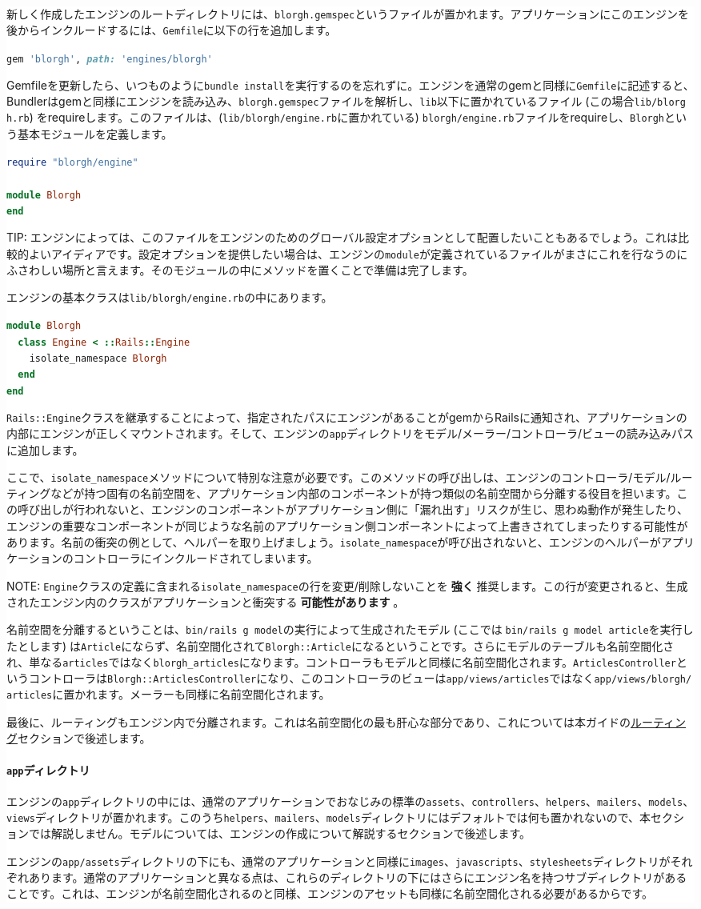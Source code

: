 新しく作成したエンジンのルートディレクトリには、`blorgh.gemspec`というファイルが置かれます。アプリケーションにこのエンジンを後からインクルードするには、`Gemfile`に以下の行を追加します。

```ruby
gem 'blorgh', path: 'engines/blorgh'
```

Gemfileを更新したら、いつものように`bundle install`を実行するのを忘れずに。エンジンを通常のgemと同様に`Gemfile`に記述すると、Bundlerはgemと同様にエンジンを読み込み、`blorgh.gemspec`ファイルを解析し、`lib`以下に置かれているファイル (この場合`lib/blorgh.rb`) をrequireします。このファイルは、(`lib/blorgh/engine.rb`に置かれている) `blorgh/engine.rb`ファイルをrequireし、`Blorgh`という基本モジュールを定義します。

```ruby
require "blorgh/engine"

module Blorgh
end
```

TIP: エンジンによっては、このファイルをエンジンのためのグローバル設定オプションとして配置したいこともあるでしょう。これは比較的よいアイディアです。設定オプションを提供したい場合は、エンジンの`module`が定義されているファイルがまさにこれを行なうのにふさわしい場所と言えます。そのモジュールの中にメソッドを置くことで準備は完了します。

エンジンの基本クラスは`lib/blorgh/engine.rb`の中にあります。

```ruby
module Blorgh
  class Engine < ::Rails::Engine
    isolate_namespace Blorgh
  end
end
```

`Rails::Engine`クラスを継承することによって、指定されたパスにエンジンがあることがgemからRailsに通知され、アプリケーションの内部にエンジンが正しくマウントされます。そして、エンジンの`app`ディレクトリをモデル/メーラー/コントローラ/ビューの読み込みパスに追加します。

ここで、`isolate_namespace`メソッドについて特別な注意が必要です。このメソッドの呼び出しは、エンジンのコントローラ/モデル/ルーティングなどが持つ固有の名前空間を、アプリケーション内部のコンポーネントが持つ類似の名前空間から分離する役目を担います。この呼び出しが行われないと、エンジンのコンポーネントがアプリケーション側に「漏れ出す」リスクが生じ、思わぬ動作が発生したり、エンジンの重要なコンポーネントが同じような名前のアプリケーション側コンポーネントによって上書きされてしまったりする可能性があります。名前の衝突の例として、ヘルパーを取り上げましょう。`isolate_namespace`が呼び出されないと、エンジンのヘルパーがアプリケーションのコントローラにインクルードされてしまいます。

NOTE: `Engine`クラスの定義に含まれる`isolate_namespace`の行を変更/削除しないことを **強く** 推奨します。この行が変更されると、生成されたエンジン内のクラスがアプリケーションと衝突する **可能性があります** 。

名前空間を分離するということは、`bin/rails g model`の実行によって生成されたモデル (ここでは `bin/rails g model article`を実行したとします) は`Article`にならず、名前空間化されて`Blorgh::Article`になるということです。さらにモデルのテーブルも名前空間化され、単なる`articles`ではなく`blorgh_articles`になります。コントローラもモデルと同様に名前空間化されます。`ArticlesController`というコントローラは`Blorgh::ArticlesController`になり、このコントローラのビューは`app/views/articles`ではなく`app/views/blorgh/articles`に置かれます。メーラーも同様に名前空間化されます。

最後に、ルーティングもエンジン内で分離されます。これは名前空間化の最も肝心な部分であり、これについては本ガイドの[ルーティング](#ルーティング)セクションで後述します。

#### `app`ディレクトリ

エンジンの`app`ディレクトリの中には、通常のアプリケーションでおなじみの標準の`assets`、`controllers`、`helpers`、`mailers`、`models`、`views`ディレクトリが置かれます。このうち`helpers`、`mailers`、`models`ディレクトリにはデフォルトでは何も置かれないので、本セクションでは解説しません。モデルについては、エンジンの作成について解説するセクションで後述します。

エンジンの`app/assets`ディレクトリの下にも、通常のアプリケーションと同様に`images`、`javascripts`、`stylesheets`ディレクトリがそれぞれあります。通常のアプリケーションと異なる点は、これらのディレクトリの下にはさらにエンジン名を持つサブディレクトリがあることです。これは、エンジンが名前空間化されるのと同様、エンジンのアセットも同様に名前空間化される必要があるからです。
